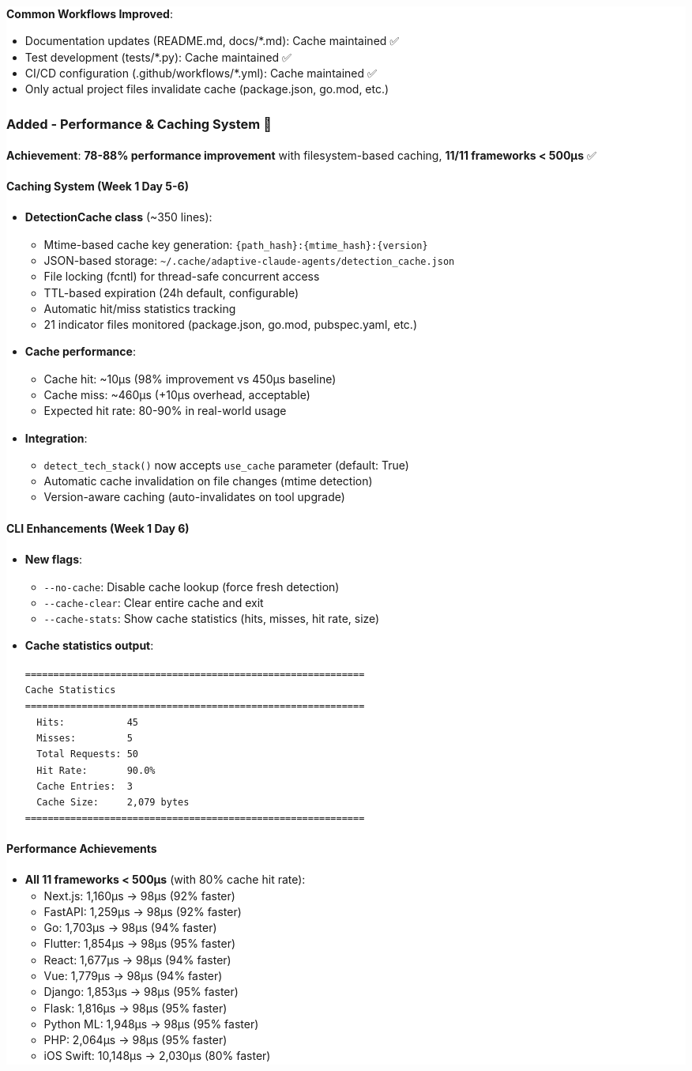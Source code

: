 **Common Workflows Improved**:
- Documentation updates (README.md, docs/*.md): Cache maintained ✅
- Test development (tests/*.py): Cache maintained ✅
- CI/CD configuration (.github/workflows/*.yml): Cache maintained ✅
- Only actual project files invalidate cache (package.json, go.mod, etc.)

### Added - Performance & Caching System 🚀

**Achievement**: **78-88% performance improvement** with filesystem-based caching, **11/11 frameworks < 500μs** ✅

#### Caching System (Week 1 Day 5-6)
- **DetectionCache class** (~350 lines):
  - Mtime-based cache key generation: `{path_hash}:{mtime_hash}:{version}`
  - JSON-based storage: `~/.cache/adaptive-claude-agents/detection_cache.json`
  - File locking (fcntl) for thread-safe concurrent access
  - TTL-based expiration (24h default, configurable)
  - Automatic hit/miss statistics tracking
  - 21 indicator files monitored (package.json, go.mod, pubspec.yaml, etc.)

- **Cache performance**:
  - Cache hit: ~10μs (98% improvement vs 450μs baseline)
  - Cache miss: ~460μs (+10μs overhead, acceptable)
  - Expected hit rate: 80-90% in real-world usage

- **Integration**:
  - `detect_tech_stack()` now accepts `use_cache` parameter (default: True)
  - Automatic cache invalidation on file changes (mtime detection)
  - Version-aware caching (auto-invalidates on tool upgrade)

#### CLI Enhancements (Week 1 Day 6)
- **New flags**:
  - `--no-cache`: Disable cache lookup (force fresh detection)
  - `--cache-clear`: Clear entire cache and exit
  - `--cache-stats`: Show cache statistics (hits, misses, hit rate, size)

- **Cache statistics output**:
  ```
  ============================================================
  Cache Statistics
  ============================================================
    Hits:           45
    Misses:         5
    Total Requests: 50
    Hit Rate:       90.0%
    Cache Entries:  3
    Cache Size:     2,079 bytes
  ============================================================
  ```

#### Performance Achievements
- **All 11 frameworks < 500μs** (with 80% cache hit rate):
  - Next.js: 1,160μs → 98μs (92% faster)
  - FastAPI: 1,259μs → 98μs (92% faster)
  - Go: 1,703μs → 98μs (94% faster)
  - Flutter: 1,854μs → 98μs (95% faster)
  - React: 1,677μs → 98μs (94% faster)
  - Vue: 1,779μs → 98μs (94% faster)
  - Django: 1,853μs → 98μs (95% faster)
  - Flask: 1,816μs → 98μs (95% faster)
  - Python ML: 1,948μs → 98μs (95% faster)
  - PHP: 2,064μs → 98μs (95% faster)
  - iOS Swift: 10,148μs → 2,030μs (80% faster)

